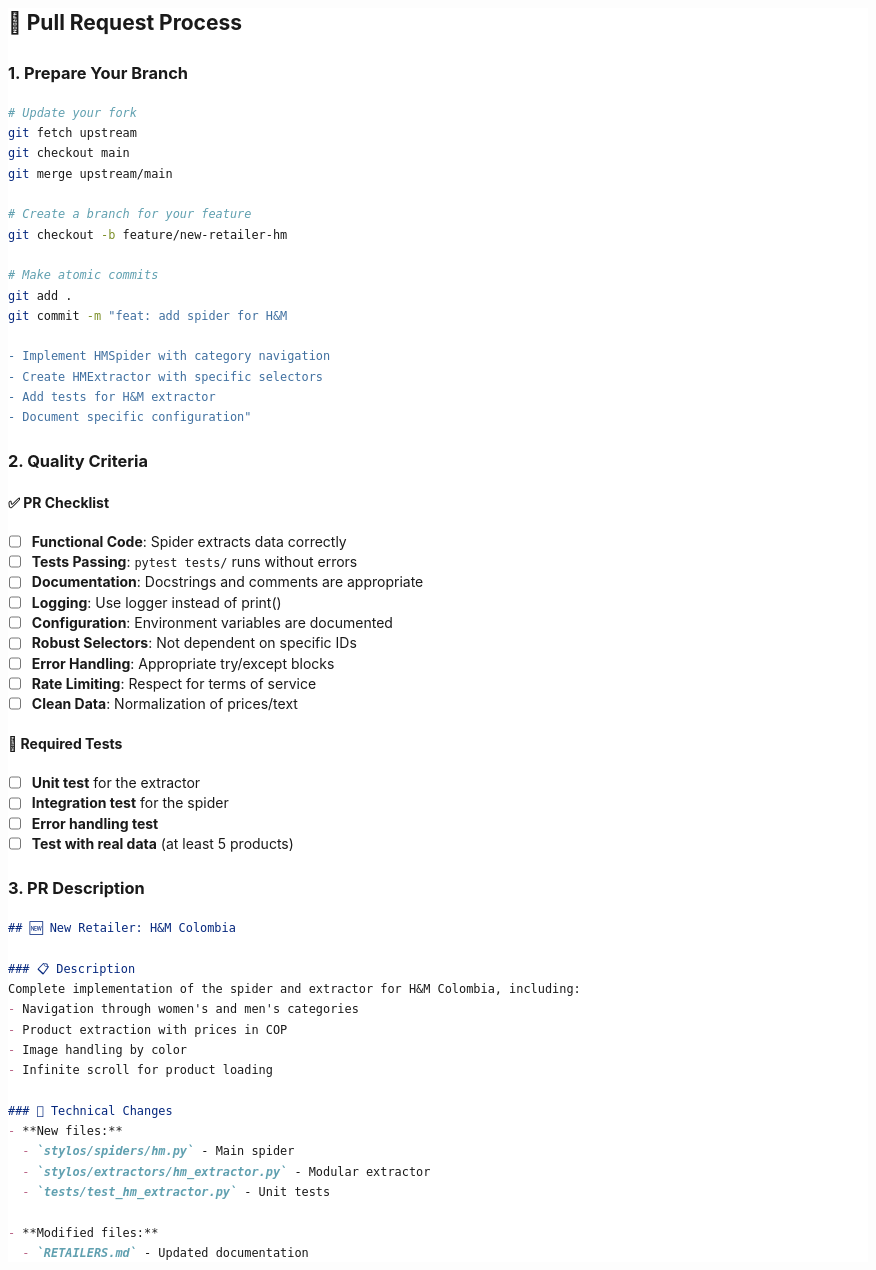 ## 🔄 Pull Request Process

### 1. Prepare Your Branch

```bash
# Update your fork
git fetch upstream
git checkout main
git merge upstream/main

# Create a branch for your feature
git checkout -b feature/new-retailer-hm

# Make atomic commits
git add .
git commit -m "feat: add spider for H&M

- Implement HMSpider with category navigation
- Create HMExtractor with specific selectors
- Add tests for H&M extractor
- Document specific configuration"
```

### 2. Quality Criteria

#### ✅ **PR Checklist**

- [ ] **Functional Code**: Spider extracts data correctly
- [ ] **Tests Passing**: `pytest tests/` runs without errors
- [ ] **Documentation**: Docstrings and comments are appropriate
- [ ] **Logging**: Use logger instead of print()
- [ ] **Configuration**: Environment variables are documented
- [ ] **Robust Selectors**: Not dependent on specific IDs
- [ ] **Error Handling**: Appropriate try/except blocks
- [ ] **Rate Limiting**: Respect for terms of service
- [ ] **Clean Data**: Normalization of prices/text

#### 🧪 **Required Tests**

- [ ] **Unit test** for the extractor
- [ ] **Integration test** for the spider
- [ ] **Error handling test**
- [ ] **Test with real data** (at least 5 products)

### 3. PR Description

```markdown
## 🆕 New Retailer: H&M Colombia

### 📋 Description
Complete implementation of the spider and extractor for H&M Colombia, including:
- Navigation through women's and men's categories
- Product extraction with prices in COP
- Image handling by color
- Infinite scroll for product loading

### 🔧 Technical Changes
- **New files:**
  - `stylos/spiders/hm.py` - Main spider
  - `stylos/extractors/hm_extractor.py` - Modular extractor
  - `tests/test_hm_extractor.py` - Unit tests

- **Modified files:**
  - `RETAILERS.md` - Updated documentation
```